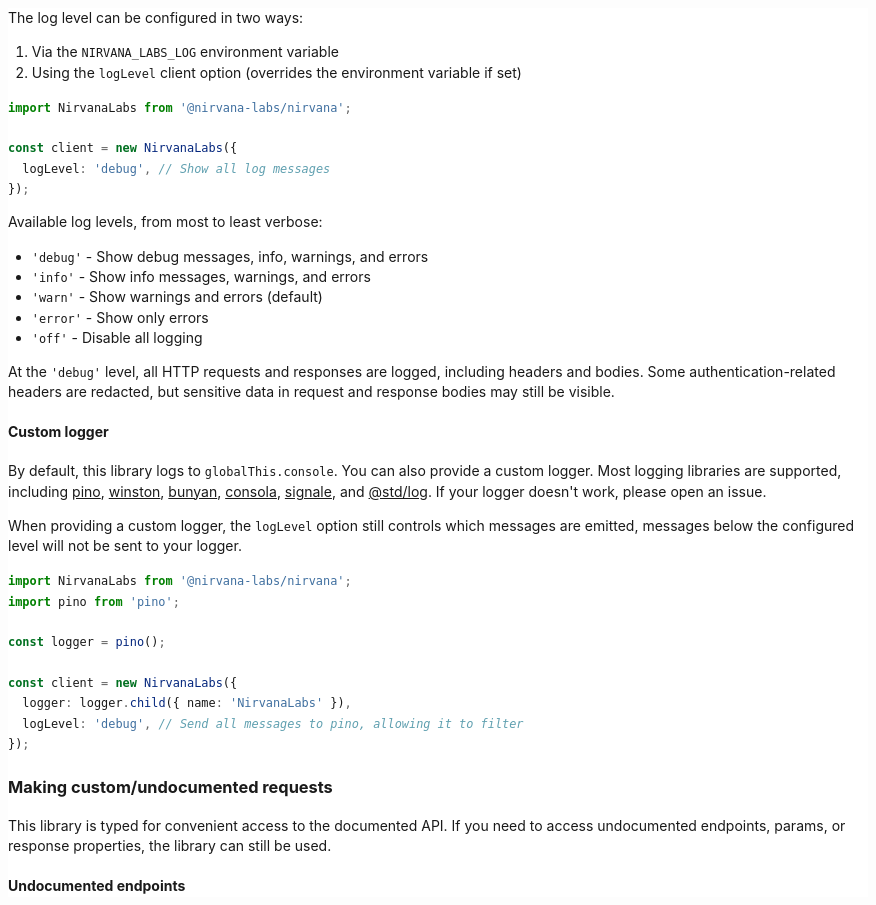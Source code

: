The log level can be configured in two ways:

1. Via the `NIRVANA_LABS_LOG` environment variable
2. Using the `logLevel` client option (overrides the environment variable if set)

```ts
import NirvanaLabs from '@nirvana-labs/nirvana';

const client = new NirvanaLabs({
  logLevel: 'debug', // Show all log messages
});
```

Available log levels, from most to least verbose:

- `'debug'` - Show debug messages, info, warnings, and errors
- `'info'` - Show info messages, warnings, and errors
- `'warn'` - Show warnings and errors (default)
- `'error'` - Show only errors
- `'off'` - Disable all logging

At the `'debug'` level, all HTTP requests and responses are logged, including headers and bodies.
Some authentication-related headers are redacted, but sensitive data in request and response bodies
may still be visible.

#### Custom logger

By default, this library logs to `globalThis.console`. You can also provide a custom logger.
Most logging libraries are supported, including [pino](https://www.npmjs.com/package/pino), [winston](https://www.npmjs.com/package/winston), [bunyan](https://www.npmjs.com/package/bunyan), [consola](https://www.npmjs.com/package/consola), [signale](https://www.npmjs.com/package/signale), and [@std/log](https://jsr.io/@std/log). If your logger doesn't work, please open an issue.

When providing a custom logger, the `logLevel` option still controls which messages are emitted, messages
below the configured level will not be sent to your logger.

```ts
import NirvanaLabs from '@nirvana-labs/nirvana';
import pino from 'pino';

const logger = pino();

const client = new NirvanaLabs({
  logger: logger.child({ name: 'NirvanaLabs' }),
  logLevel: 'debug', // Send all messages to pino, allowing it to filter
});
```

### Making custom/undocumented requests

This library is typed for convenient access to the documented API. If you need to access undocumented
endpoints, params, or response properties, the library can still be used.

#### Undocumented endpoints
